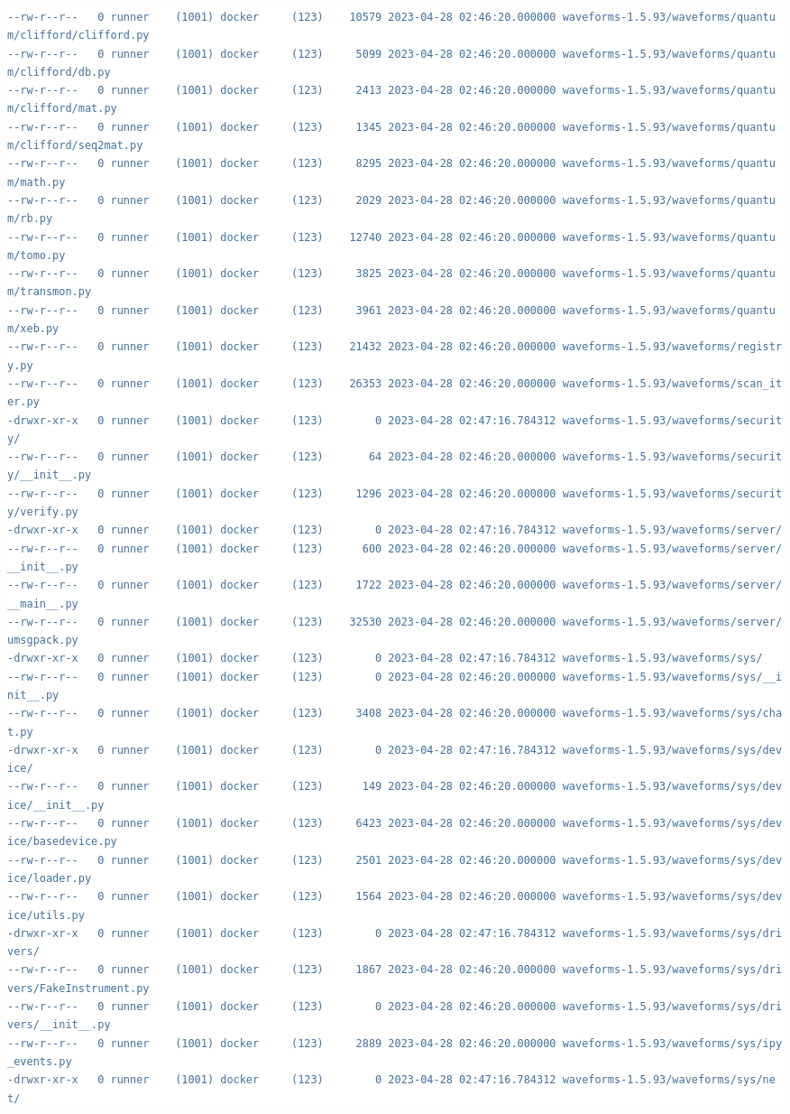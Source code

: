 ```diff
--rw-r--r--   0 runner    (1001) docker     (123)    10579 2023-04-28 02:46:20.000000 waveforms-1.5.93/waveforms/quantum/clifford/clifford.py
--rw-r--r--   0 runner    (1001) docker     (123)     5099 2023-04-28 02:46:20.000000 waveforms-1.5.93/waveforms/quantum/clifford/db.py
--rw-r--r--   0 runner    (1001) docker     (123)     2413 2023-04-28 02:46:20.000000 waveforms-1.5.93/waveforms/quantum/clifford/mat.py
--rw-r--r--   0 runner    (1001) docker     (123)     1345 2023-04-28 02:46:20.000000 waveforms-1.5.93/waveforms/quantum/clifford/seq2mat.py
--rw-r--r--   0 runner    (1001) docker     (123)     8295 2023-04-28 02:46:20.000000 waveforms-1.5.93/waveforms/quantum/math.py
--rw-r--r--   0 runner    (1001) docker     (123)     2029 2023-04-28 02:46:20.000000 waveforms-1.5.93/waveforms/quantum/rb.py
--rw-r--r--   0 runner    (1001) docker     (123)    12740 2023-04-28 02:46:20.000000 waveforms-1.5.93/waveforms/quantum/tomo.py
--rw-r--r--   0 runner    (1001) docker     (123)     3825 2023-04-28 02:46:20.000000 waveforms-1.5.93/waveforms/quantum/transmon.py
--rw-r--r--   0 runner    (1001) docker     (123)     3961 2023-04-28 02:46:20.000000 waveforms-1.5.93/waveforms/quantum/xeb.py
--rw-r--r--   0 runner    (1001) docker     (123)    21432 2023-04-28 02:46:20.000000 waveforms-1.5.93/waveforms/registry.py
--rw-r--r--   0 runner    (1001) docker     (123)    26353 2023-04-28 02:46:20.000000 waveforms-1.5.93/waveforms/scan_iter.py
-drwxr-xr-x   0 runner    (1001) docker     (123)        0 2023-04-28 02:47:16.784312 waveforms-1.5.93/waveforms/security/
--rw-r--r--   0 runner    (1001) docker     (123)       64 2023-04-28 02:46:20.000000 waveforms-1.5.93/waveforms/security/__init__.py
--rw-r--r--   0 runner    (1001) docker     (123)     1296 2023-04-28 02:46:20.000000 waveforms-1.5.93/waveforms/security/verify.py
-drwxr-xr-x   0 runner    (1001) docker     (123)        0 2023-04-28 02:47:16.784312 waveforms-1.5.93/waveforms/server/
--rw-r--r--   0 runner    (1001) docker     (123)      600 2023-04-28 02:46:20.000000 waveforms-1.5.93/waveforms/server/__init__.py
--rw-r--r--   0 runner    (1001) docker     (123)     1722 2023-04-28 02:46:20.000000 waveforms-1.5.93/waveforms/server/__main__.py
--rw-r--r--   0 runner    (1001) docker     (123)    32530 2023-04-28 02:46:20.000000 waveforms-1.5.93/waveforms/server/umsgpack.py
-drwxr-xr-x   0 runner    (1001) docker     (123)        0 2023-04-28 02:47:16.784312 waveforms-1.5.93/waveforms/sys/
--rw-r--r--   0 runner    (1001) docker     (123)        0 2023-04-28 02:46:20.000000 waveforms-1.5.93/waveforms/sys/__init__.py
--rw-r--r--   0 runner    (1001) docker     (123)     3408 2023-04-28 02:46:20.000000 waveforms-1.5.93/waveforms/sys/chat.py
-drwxr-xr-x   0 runner    (1001) docker     (123)        0 2023-04-28 02:47:16.784312 waveforms-1.5.93/waveforms/sys/device/
--rw-r--r--   0 runner    (1001) docker     (123)      149 2023-04-28 02:46:20.000000 waveforms-1.5.93/waveforms/sys/device/__init__.py
--rw-r--r--   0 runner    (1001) docker     (123)     6423 2023-04-28 02:46:20.000000 waveforms-1.5.93/waveforms/sys/device/basedevice.py
--rw-r--r--   0 runner    (1001) docker     (123)     2501 2023-04-28 02:46:20.000000 waveforms-1.5.93/waveforms/sys/device/loader.py
--rw-r--r--   0 runner    (1001) docker     (123)     1564 2023-04-28 02:46:20.000000 waveforms-1.5.93/waveforms/sys/device/utils.py
-drwxr-xr-x   0 runner    (1001) docker     (123)        0 2023-04-28 02:47:16.784312 waveforms-1.5.93/waveforms/sys/drivers/
--rw-r--r--   0 runner    (1001) docker     (123)     1867 2023-04-28 02:46:20.000000 waveforms-1.5.93/waveforms/sys/drivers/FakeInstrument.py
--rw-r--r--   0 runner    (1001) docker     (123)        0 2023-04-28 02:46:20.000000 waveforms-1.5.93/waveforms/sys/drivers/__init__.py
--rw-r--r--   0 runner    (1001) docker     (123)     2889 2023-04-28 02:46:20.000000 waveforms-1.5.93/waveforms/sys/ipy_events.py
-drwxr-xr-x   0 runner    (1001) docker     (123)        0 2023-04-28 02:47:16.784312 waveforms-1.5.93/waveforms/sys/net/
```